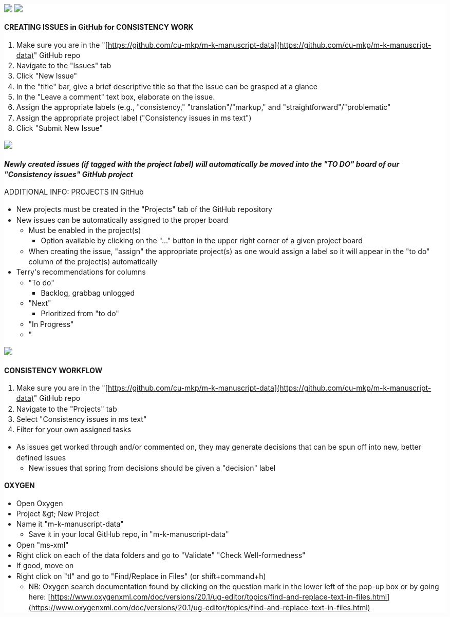 ![](RackMultipart20210225-4-c0v23p_html_237499165a11f2b9.gif) ![](RackMultipart20210225-4-c0v23p_html_237499165a11f2b9.gif)

**CREATING ISSUES in GitHub for CONSISTENCY WORK**

1. Make sure you are in the &quot;[https://github.com/cu-mkp/m-k-manuscript-data](https://github.com/cu-mkp/m-k-manuscript-data)&quot; GitHub repo
2. Navigate to the &quot;Issues&quot; tab
3. Click &quot;New Issue&quot;
4. In the &quot;title&quot; bar, give a brief descriptive title so that the issue can be grasped at a glance
5. In the &quot;Leave a comment&quot; text box, elaborate on the issue.
6. Assign the appropriate labels (e.g., &quot;consistency,&quot; &quot;translation&quot;/&quot;markup,&quot; and &quot;straightforward&quot;/&quot;problematic&quot;
7. Assign the appropriate project label (&quot;Consistency issues in ms text&quot;)
8. Click &quot;Submit New Issue&quot;

![](RackMultipart20210225-4-c0v23p_html_237499165a11f2b9.gif)

_**Newly created issues (if tagged with the project label) will automatically be moved into the &quot;TO DO&quot; board of our &quot;Consistency issues&quot; GitHub project**_

ADDITIONAL INFO: PROJECTS IN GitHub

- New projects must be created in the &quot;Projects&quot; tab of the GitHub repository
- New issues can be automatically assigned to the proper board
  - Must be enabled in the project(s)
    - Option available by clicking on the &quot;...&quot; button in the upper right corner of a given project board
  - When creating the issue, &quot;assign&quot; the appropriate project(s) as one would assign a label so it will appear in the &quot;to do&quot; column of the project(s) automatically
- Terry&#39;s recommendations for columns
  - &quot;To do&quot;
    - Backlog, grabbag unlogged
  - &quot;Next&quot;
    - Prioritized from &quot;to do&quot;
  - &quot;In Progress&quot;
  - &quot;

![](RackMultipart20210225-4-c0v23p_html_237499165a11f2b9.gif)

**CONSISTENCY WORKFLOW**

1. Make sure you are in the &quot;[https://github.com/cu-mkp/m-k-manuscript-data](https://github.com/cu-mkp/m-k-manuscript-data)&quot; GitHub repo
2. Navigate to the &quot;Projects&quot; tab
3. Select &quot;Consistency issues in ms text&quot;
4. Filter for your own assigned tasks

- As issues get worked through and/or commented on, they may generate decisions that can be spun off into new, better defined issues
  - New issues that spring from decisions should be given a &quot;decision&quot; label

**OXYGEN**

- Open Oxygen
- Project \&gt; New Project
- Name it &quot;m-k-manuscript-data&quot;
  - Save it in your local GitHub repo, in &quot;m-k-manuscript-data&quot;
- Open &quot;ms-xml&quot;
- Right click on each of the data folders and go to &quot;Validate&quot; &quot;Check Well-formedness&quot;
- If good, move on
- Right click on &quot;tl&quot; and go to &quot;Find/Replace in Files&quot; (or shift+command+h)
  - NB: Oxygen search documentation found by clicking on the question mark in the lower left of the pop-up box or by going here: [https://www.oxygenxml.com/doc/versions/20.1/ug-editor/topics/find-and-replace-text-in-files.html](https://www.oxygenxml.com/doc/versions/20.1/ug-editor/topics/find-and-replace-text-in-files.html)